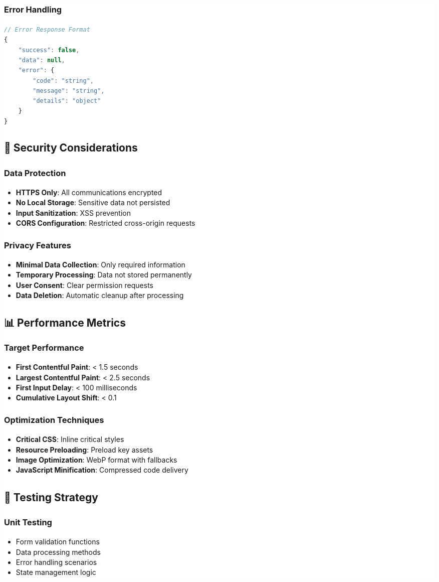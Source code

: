 ### Error Handling
```javascript
// Error Response Format
{
    "success": false,
    "data": null,
    "error": {
        "code": "string",
        "message": "string",
        "details": "object"
    }
}
```

## 🔐 Security Considerations

### Data Protection
- **HTTPS Only**: All communications encrypted
- **No Local Storage**: Sensitive data not persisted
- **Input Sanitization**: XSS prevention
- **CORS Configuration**: Restricted cross-origin requests

### Privacy Features
- **Minimal Data Collection**: Only required information
- **Temporary Processing**: Data not stored permanently
- **User Consent**: Clear permission requests
- **Data Deletion**: Automatic cleanup after processing

## 📊 Performance Metrics

### Target Performance
- **First Contentful Paint**: < 1.5 seconds
- **Largest Contentful Paint**: < 2.5 seconds
- **First Input Delay**: < 100 milliseconds
- **Cumulative Layout Shift**: < 0.1

### Optimization Techniques
- **Critical CSS**: Inline critical styles
- **Resource Preloading**: Preload key assets
- **Image Optimization**: WebP format with fallbacks
- **JavaScript Minification**: Compressed code delivery

## 🧪 Testing Strategy

### Unit Testing
- Form validation functions
- Data processing methods
- Error handling scenarios
- State management logic
